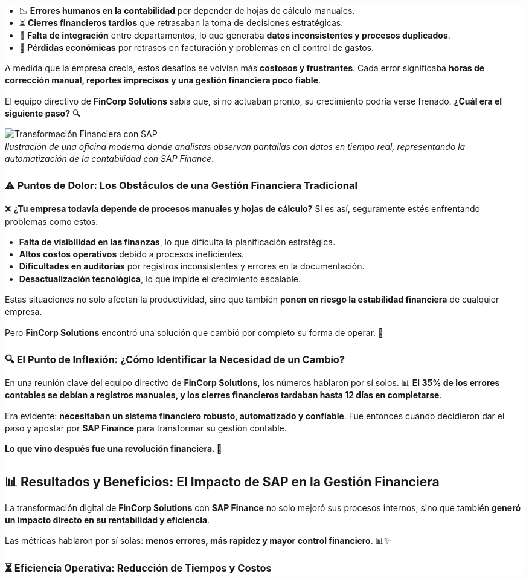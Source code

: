 - 📉 **Errores humanos en la contabilidad** por depender de hojas de cálculo manuales.  
- ⏳ **Cierres financieros tardíos** que retrasaban la toma de decisiones estratégicas.  
- 🔄 **Falta de integración** entre departamentos, lo que generaba **datos inconsistentes y procesos duplicados**.  
- 💸 **Pérdidas económicas** por retrasos en facturación y problemas en el control de gastos.  

A medida que la empresa crecía, estos desafíos se volvían más **costosos y frustrantes**. Cada error significaba **horas de corrección manual, reportes imprecisos y una gestión financiera poco fiable**.  

El equipo directivo de **FinCorp Solutions** sabía que, si no actuaban pronto, su crecimiento podría verse frenado. **¿Cuál era el siguiente paso?** 🔍  

![Transformación Financiera con SAP](/images/transformacion-financiera-sap.webp)  
*Ilustración de una oficina moderna donde analistas observan pantallas con datos en tiempo real, representando la automatización de la contabilidad con SAP Finance.*  

### ⚠️ Puntos de Dolor: Los Obstáculos de una Gestión Financiera Tradicional  

❌ **¿Tu empresa todavía depende de procesos manuales y hojas de cálculo?** Si es así, seguramente estés enfrentando problemas como estos:  

- **Falta de visibilidad en las finanzas**, lo que dificulta la planificación estratégica.  
- **Altos costos operativos** debido a procesos ineficientes.  
- **Dificultades en auditorías** por registros inconsistentes y errores en la documentación.  
- **Desactualización tecnológica**, lo que impide el crecimiento escalable.  

Estas situaciones no solo afectan la productividad, sino que también **ponen en riesgo la estabilidad financiera** de cualquier empresa.  

Pero **FinCorp Solutions** encontró una solución que cambió por completo su forma de operar. 🔄  

### 🔍 El Punto de Inflexión: ¿Cómo Identificar la Necesidad de un Cambio?  

En una reunión clave del equipo directivo de **FinCorp Solutions**, los números hablaron por sí solos. 📊 **El 35% de los errores contables se debían a registros manuales, y los cierres financieros tardaban hasta 12 días en completarse**.  

Era evidente: **necesitaban un sistema financiero robusto, automatizado y confiable**. Fue entonces cuando decidieron dar el paso y apostar por **SAP Finance** para transformar su gestión contable.  

**Lo que vino después fue una revolución financiera. 🚀**  

## 📊 Resultados y Beneficios: El Impacto de SAP en la Gestión Financiera  

La transformación digital de **FinCorp Solutions** con **SAP Finance** no solo mejoró sus procesos internos, sino que también **generó un impacto directo en su rentabilidad y eficiencia**.  

Las métricas hablaron por sí solas: **menos errores, más rapidez y mayor control financiero**. 📊✨  

### ⏳ Eficiencia Operativa: Reducción de Tiempos y Costos  
